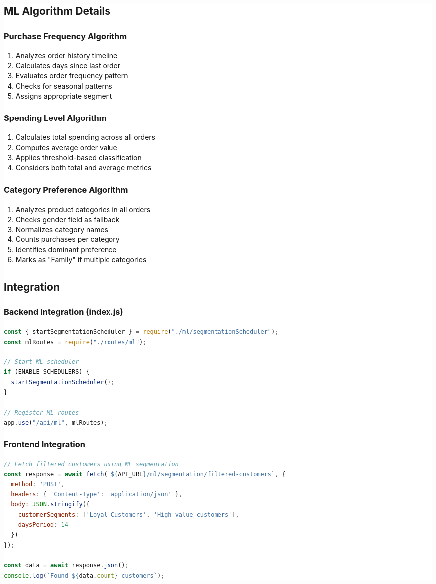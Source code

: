 ## ML Algorithm Details

### Purchase Frequency Algorithm
1. Analyzes order history timeline
2. Calculates days since last order
3. Evaluates order frequency pattern
4. Checks for seasonal patterns
5. Assigns appropriate segment

### Spending Level Algorithm
1. Calculates total spending across all orders
2. Computes average order value
3. Applies threshold-based classification
4. Considers both total and average metrics

### Category Preference Algorithm
1. Analyzes product categories in all orders
2. Checks gender field as fallback
3. Normalizes category names
4. Counts purchases per category
5. Identifies dominant preference
6. Marks as "Family" if multiple categories

## Integration

### Backend Integration (index.js)
```javascript
const { startSegmentationScheduler } = require("./ml/segmentationScheduler");
const mlRoutes = require("./routes/ml");

// Start ML scheduler
if (ENABLE_SCHEDULERS) {
  startSegmentationScheduler();
}

// Register ML routes
app.use("/api/ml", mlRoutes);
```

### Frontend Integration
```javascript
// Fetch filtered customers using ML segmentation
const response = await fetch(`${API_URL}/ml/segmentation/filtered-customers`, {
  method: 'POST',
  headers: { 'Content-Type': 'application/json' },
  body: JSON.stringify({ 
    customerSegments: ['Loyal Customers', 'High value customers'],
    daysPeriod: 14
  })
});

const data = await response.json();
console.log(`Found ${data.count} customers`);
```
